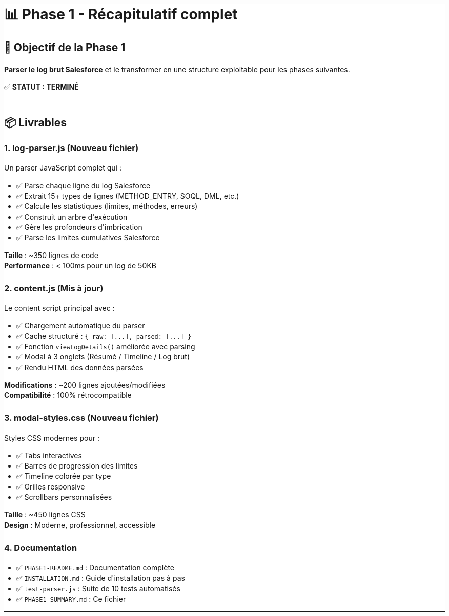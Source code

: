 # 📊 Phase 1 - Récapitulatif complet

## 🎯 Objectif de la Phase 1

**Parser le log brut Salesforce** et le transformer en une structure exploitable pour les phases suivantes.

✅ **STATUT : TERMINÉ**

---

## 📦 Livrables

### 1. **log-parser.js** (Nouveau fichier)
Un parser JavaScript complet qui :
- ✅ Parse chaque ligne du log Salesforce
- ✅ Extrait 15+ types de lignes (METHOD_ENTRY, SOQL, DML, etc.)
- ✅ Calcule les statistiques (limites, méthodes, erreurs)
- ✅ Construit un arbre d'exécution
- ✅ Gère les profondeurs d'imbrication
- ✅ Parse les limites cumulatives Salesforce

**Taille** : ~350 lignes de code  
**Performance** : < 100ms pour un log de 50KB

### 2. **content.js** (Mis à jour)
Le content script principal avec :
- ✅ Chargement automatique du parser
- ✅ Cache structuré : `{ raw: [...], parsed: [...] }`
- ✅ Fonction `viewLogDetails()` améliorée avec parsing
- ✅ Modal à 3 onglets (Résumé / Timeline / Log brut)
- ✅ Rendu HTML des données parsées

**Modifications** : ~200 lignes ajoutées/modifiées  
**Compatibilité** : 100% rétrocompatible

### 3. **modal-styles.css** (Nouveau fichier)
Styles CSS modernes pour :
- ✅ Tabs interactives
- ✅ Barres de progression des limites
- ✅ Timeline colorée par type
- ✅ Grilles responsive
- ✅ Scrollbars personnalisées

**Taille** : ~450 lignes CSS  
**Design** : Moderne, professionnel, accessible

### 4. **Documentation**
- ✅ `PHASE1-README.md` : Documentation complète
- ✅ `INSTALLATION.md` : Guide d'installation pas à pas
- ✅ `test-parser.js` : Suite de 10 tests automatisés
- ✅ `PHASE1-SUMMARY.md` : Ce fichier

---